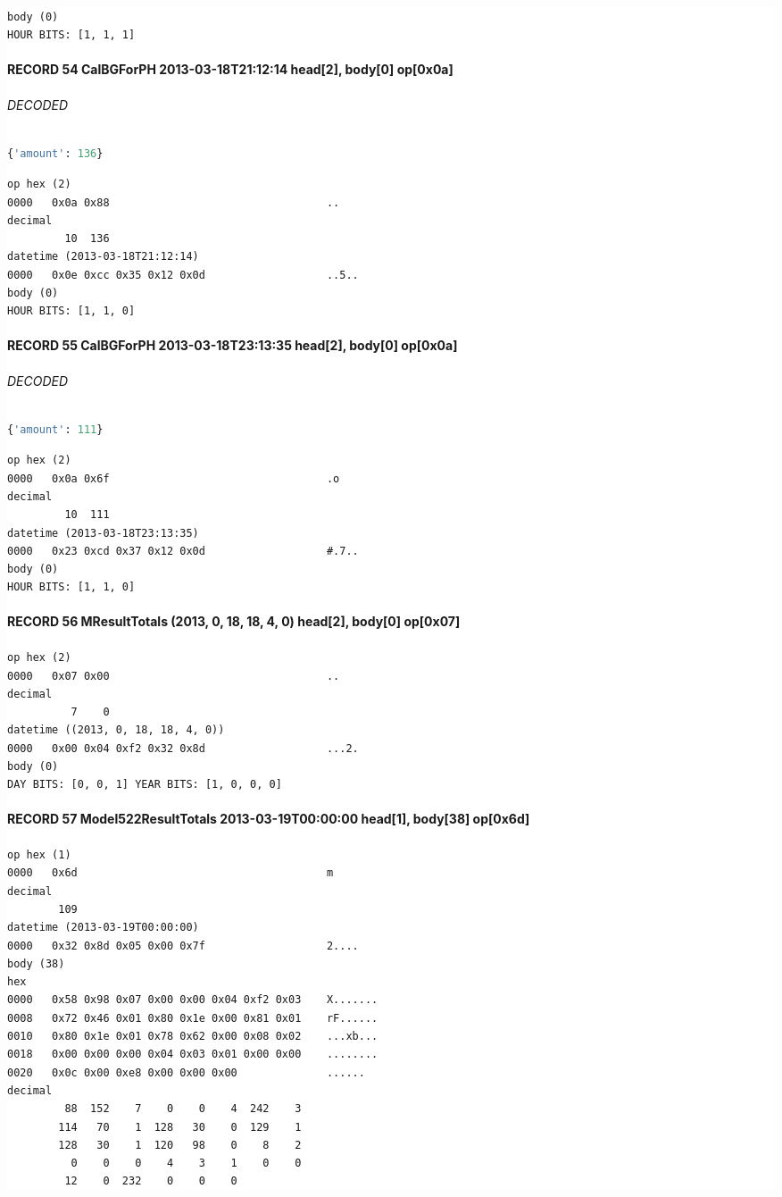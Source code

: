     body (0)
    HOUR BITS: [1, 1, 1]
#### RECORD 54 CalBGForPH 2013-03-18T21:12:14 head[2], body[0] op[0x0a]
###### DECODED
```python
{'amount': 136}
```
    op hex (2)
    0000   0x0a 0x88                                  ..
    decimal
             10  136
    datetime (2013-03-18T21:12:14)
    0000   0x0e 0xcc 0x35 0x12 0x0d                   ..5..
    body (0)
    HOUR BITS: [1, 1, 0]
#### RECORD 55 CalBGForPH 2013-03-18T23:13:35 head[2], body[0] op[0x0a]
###### DECODED
```python
{'amount': 111}
```
    op hex (2)
    0000   0x0a 0x6f                                  .o
    decimal
             10  111
    datetime (2013-03-18T23:13:35)
    0000   0x23 0xcd 0x37 0x12 0x0d                   #.7..
    body (0)
    HOUR BITS: [1, 1, 0]
#### RECORD 56 MResultTotals (2013, 0, 18, 18, 4, 0) head[2], body[0] op[0x07]

    op hex (2)
    0000   0x07 0x00                                  ..
    decimal
              7    0
    datetime ((2013, 0, 18, 18, 4, 0))
    0000   0x00 0x04 0xf2 0x32 0x8d                   ...2.
    body (0)
    DAY BITS: [0, 0, 1] YEAR BITS: [1, 0, 0, 0]
#### RECORD 57 Model522ResultTotals 2013-03-19T00:00:00 head[1], body[38] op[0x6d]

    op hex (1)
    0000   0x6d                                       m
    decimal
            109
    datetime (2013-03-19T00:00:00)
    0000   0x32 0x8d 0x05 0x00 0x7f                   2....
    body (38)
    hex
    0000   0x58 0x98 0x07 0x00 0x00 0x04 0xf2 0x03    X.......
    0008   0x72 0x46 0x01 0x80 0x1e 0x00 0x81 0x01    rF......
    0010   0x80 0x1e 0x01 0x78 0x62 0x00 0x08 0x02    ...xb...
    0018   0x00 0x00 0x00 0x04 0x03 0x01 0x00 0x00    ........
    0020   0x0c 0x00 0xe8 0x00 0x00 0x00              ......
    decimal
             88  152    7    0    0    4  242    3
            114   70    1  128   30    0  129    1
            128   30    1  120   98    0    8    2
              0    0    0    4    3    1    0    0
             12    0  232    0    0    0
